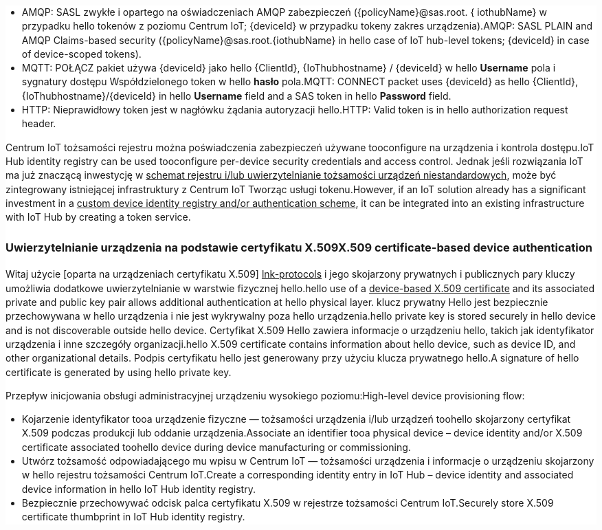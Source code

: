 * <span data-ttu-id="0ad69-136">AMQP: SASL zwykłe i opartego na oświadczeniach AMQP zabezpieczeń ({policyName}@sas.root. { iothubName} w przypadku hello tokenów z poziomu Centrum IoT; {deviceId} w przypadku tokeny zakres urządzenia).</span><span class="sxs-lookup"><span data-stu-id="0ad69-136">AMQP: SASL PLAIN and AMQP Claims-based security ({policyName}@sas.root.{iothubName} in hello case of IoT hub-level tokens; {deviceId} in case of device-scoped tokens).</span></span>
* <span data-ttu-id="0ad69-137">MQTT: POŁĄCZ pakiet używa {deviceId} jako hello {ClientId}, {IoThubhostname} / {deviceId} w hello **Username** pola i sygnatury dostępu Współdzielonego token w hello **hasło** pola.</span><span class="sxs-lookup"><span data-stu-id="0ad69-137">MQTT: CONNECT packet uses {deviceId} as hello {ClientId}, {IoThubhostname}/{deviceId} in hello **Username** field and a SAS token in hello **Password** field.</span></span>
* <span data-ttu-id="0ad69-138">HTTP: Nieprawidłowy token jest w nagłówku żądania autoryzacji hello.</span><span class="sxs-lookup"><span data-stu-id="0ad69-138">HTTP: Valid token is in hello authorization request header.</span></span>

<span data-ttu-id="0ad69-139">Centrum IoT tożsamości rejestru można poświadczenia zabezpieczeń używane tooconfigure na urządzenia i kontrola dostępu.</span><span class="sxs-lookup"><span data-stu-id="0ad69-139">IoT Hub identity registry can be used tooconfigure per-device security credentials and access control.</span></span> <span data-ttu-id="0ad69-140">Jednak jeśli rozwiązania IoT ma już znaczącą inwestycję w [schemat rejestru i/lub uwierzytelnianie tożsamości urządzeń niestandardowych][lnk-custom-auth], może być zintegrowany istniejącej infrastruktury z Centrum IoT Tworząc usługi tokenu.</span><span class="sxs-lookup"><span data-stu-id="0ad69-140">However, if an IoT solution already has a significant investment in a [custom device identity registry and/or authentication scheme][lnk-custom-auth], it can be integrated into an existing infrastructure with IoT Hub by creating a token service.</span></span>

### <a name="x509-certificate-based-device-authentication"></a><span data-ttu-id="0ad69-141">Uwierzytelnianie urządzenia na podstawie certyfikatu X.509</span><span class="sxs-lookup"><span data-stu-id="0ad69-141">X.509 certificate-based device authentication</span></span>
<span data-ttu-id="0ad69-142">Witaj użycie [oparta na urządzeniach certyfikatu X.509] [ lnk-protocols] i jego skojarzony prywatnych i publicznych pary kluczy umożliwia dodatkowe uwierzytelnianie w warstwie fizycznej hello.</span><span class="sxs-lookup"><span data-stu-id="0ad69-142">hello use of a [device-based X.509 certificate][lnk-protocols] and its associated private and public key pair allows additional authentication at hello physical layer.</span></span> <span data-ttu-id="0ad69-143">klucz prywatny Hello jest bezpiecznie przechowywana w hello urządzenia i nie jest wykrywalny poza hello urządzenia.</span><span class="sxs-lookup"><span data-stu-id="0ad69-143">hello private key is stored securely in hello device and is not discoverable outside hello device.</span></span> <span data-ttu-id="0ad69-144">Certyfikat X.509 Hello zawiera informacje o urządzeniu hello, takich jak identyfikator urządzenia i inne szczegóły organizacji.</span><span class="sxs-lookup"><span data-stu-id="0ad69-144">hello X.509 certificate contains information about hello device, such as device ID, and other organizational details.</span></span> <span data-ttu-id="0ad69-145">Podpis certyfikatu hello jest generowany przy użyciu klucza prywatnego hello.</span><span class="sxs-lookup"><span data-stu-id="0ad69-145">A signature of hello certificate is generated by using hello private key.</span></span>

<span data-ttu-id="0ad69-146">Przepływ inicjowania obsługi administracyjnej urządzeniu wysokiego poziomu:</span><span class="sxs-lookup"><span data-stu-id="0ad69-146">High-level device provisioning flow:</span></span>

* <span data-ttu-id="0ad69-147">Kojarzenie identyfikator tooa urządzenie fizyczne — tożsamości urządzenia i/lub urządzeń toohello skojarzony certyfikat X.509 podczas produkcji lub oddanie urządzenia.</span><span class="sxs-lookup"><span data-stu-id="0ad69-147">Associate an identifier tooa physical device – device identity and/or X.509 certificate associated toohello device during device manufacturing or commissioning.</span></span>
* <span data-ttu-id="0ad69-148">Utwórz tożsamość odpowiadającego mu wpisu w Centrum IoT — tożsamości urządzenia i informacje o urządzeniu skojarzony w hello rejestru tożsamości Centrum IoT.</span><span class="sxs-lookup"><span data-stu-id="0ad69-148">Create a corresponding identity entry in IoT Hub – device identity and associated device information in hello IoT Hub identity registry.</span></span>
* <span data-ttu-id="0ad69-149">Bezpiecznie przechowywać odcisk palca certyfikatu X.509 w rejestrze tożsamości Centrum IoT.</span><span class="sxs-lookup"><span data-stu-id="0ad69-149">Securely store X.509 certificate thumbprint in IoT Hub identity registry.</span></span>


[img-overview]: media/iot-suite-security-deployment/overview.png
[lnk-security-tokens]: ../iot-hub/iot-hub-devguide-security.md#security-token-structure
[lnk-sas-tokens]: ../iot-hub/iot-hub-devguide-security.md#use-sas-tokens-in-a-device-app
[lnk-identity-registry]: ../iot-hub/iot-hub-devguide-identity-registry.md
[lnk-protocols]: ../iot-hub/iot-hub-devguide-security.md
[lnk-custom-auth]: ../iot-hub/iot-hub-devguide-security.md#custom-device-authentication
[lnk-x509]: http://www.itu.int/rec/T-REC-X.509-201210-I/en
[lnk-tls12]: https://tools.ietf.org/html/rfc5246
[lnk-service-tokens]: ../iot-hub/iot-hub-devguide-security.md#use-security-tokens-from-service-components
[lnk-docdb]: https://azure.microsoft.com/services/documentdb/
[lnk-asa]: https://azure.microsoft.com/services/stream-analytics/
[lnk-appservices]: https://azure.microsoft.com/services/app-service/
[lnk-logicapps]: https://azure.microsoft.com/services/app-service/logic/
[lnk-blob]: https://azure.microsoft.com/services/storage/
[lnk-predictive-overview]: iot-suite-predictive-overview.md
[lnk-faq]: iot-suite-faq.md
[lnk-devguide-security]: ../iot-hub/iot-hub-devguide-security.md